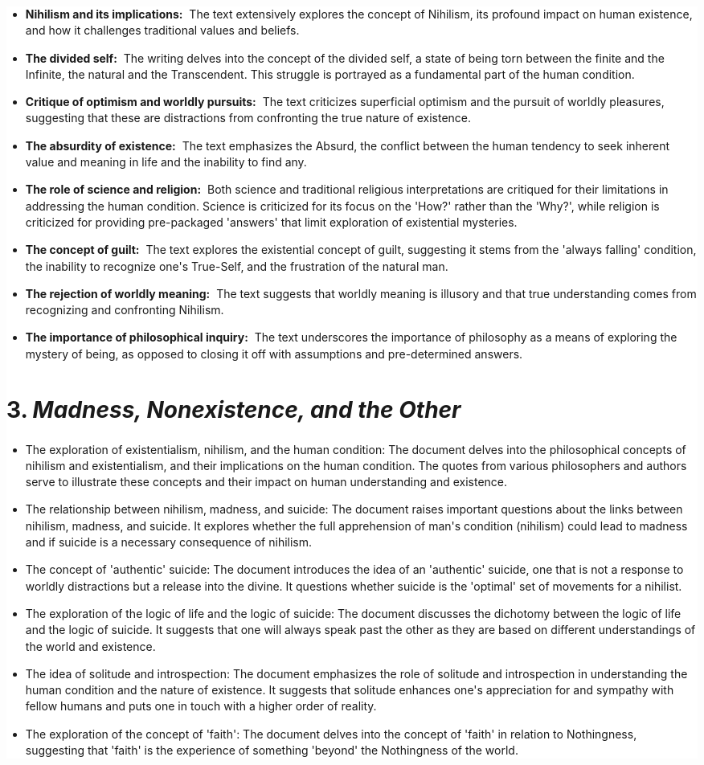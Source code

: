 - **Nihilism and its implications:** &nbsp;The text extensively explores the concept of Nihilism, its profound impact on human existence, and how it challenges traditional values and beliefs.

- **The divided self:** &nbsp;The writing delves into the concept of the divided self, a state of being torn between the finite and the Infinite, the natural and the Transcendent. This struggle is portrayed as a fundamental part of the human condition.

- **Critique of optimism and worldly pursuits:** &nbsp;The text criticizes superficial optimism and the pursuit of worldly pleasures, suggesting that these are distractions from confronting the true nature of existence.

- **The absurdity of existence:** &nbsp;The text emphasizes the Absurd, the conflict between the human tendency to seek inherent value and meaning in life and the inability to find any.

- **The role of science and religion:** &nbsp;Both science and traditional religious interpretations are critiqued for their limitations in addressing the human condition. Science is criticized for its focus on the 'How?' rather than the 'Why?', while religion is criticized for providing pre-packaged 'answers' that limit exploration of existential mysteries.

- **The concept of guilt:** &nbsp;The text explores the existential concept of guilt, suggesting it stems from the 'always falling' condition, the inability to recognize one's True-Self, and the frustration of the natural man.

- **The rejection of worldly meaning:** &nbsp;The text suggests that worldly meaning is illusory and that true understanding comes from recognizing and confronting Nihilism.

- **The importance of philosophical inquiry:** &nbsp;The text underscores the importance of philosophy as a means of exploring the mystery of being, as opposed to closing it off with assumptions and pre-determined answers.

# 3. _Madness, Nonexistence, and the Other_

- The exploration of existentialism, nihilism, and the human condition: The document delves into the philosophical concepts of nihilism and existentialism, and their implications on the human condition. The quotes from various philosophers and authors serve to illustrate these concepts and their impact on human understanding and existence.

- The relationship between nihilism, madness, and suicide: The document raises important questions about the links between nihilism, madness, and suicide. It explores whether the full apprehension of man's condition (nihilism) could lead to madness and if suicide is a necessary consequence of nihilism.

- The concept of 'authentic' suicide: The document introduces the idea of an 'authentic' suicide, one that is not a response to worldly distractions but a release into the divine. It questions whether suicide is the 'optimal' set of movements for a nihilist.

- The exploration of the logic of life and the logic of suicide: The document discusses the dichotomy between the logic of life and the logic of suicide. It suggests that one will always speak past the other as they are based on different understandings of the world and existence.

- The idea of solitude and introspection: The document emphasizes the role of solitude and introspection in understanding the human condition and the nature of existence. It suggests that solitude enhances one's appreciation for and sympathy with fellow humans and puts one in touch with a higher order of reality.

- The exploration of the concept of 'faith': The document delves into the concept of 'faith' in relation to Nothingness, suggesting that 'faith' is the experience of something 'beyond' the Nothingness of the world.
